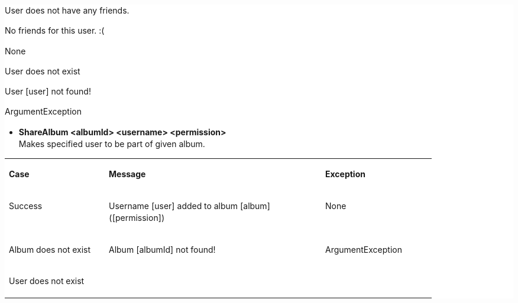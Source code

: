 <p>User does not have any friends.</p>
</td>
<td width="242">
<p>No friends for this user. :(</p>
</td>
<td width="158">
<p>None</p>
</td>
</tr>
<tr>
<td width="118">
<p>User does not exist</p>
</td>
<td width="242">
<p>User [user] not found!</p>
</td>
<td width="158">
<p>ArgumentException</p>
</td>
</tr>
</tbody>
</table>
<ul>
<li><strong>ShareAlbum &lt;albumId&gt; &lt;username&gt; &lt;permission&gt;<br /> </strong>Makes specified user to be part of given album.</li>
</ul>
<table width="0">
<tbody>
<tr>
<td width="155">
<p><strong>Case</strong></p>
</td>
<td width="352">
<p><strong>Message</strong></p>
</td>
<td width="173">
<p><strong>Exception</strong></p>
</td>
</tr>
<tr>
<td width="155">
<p>Success</p>
</td>
<td width="352">
<p>Username [user] added to album [album] ([permission])</p>
</td>
<td width="173">
<p>None</p>
</td>
</tr>
<tr>
<td width="155">
<p>Album does not exist</p>
</td>
<td width="352">
<p>Album [albumId] not found!</p>
</td>
<td width="173">
<p>ArgumentException</p>
</td>
</tr>
<tr>
<td width="155">
<p>User does not exist</p>